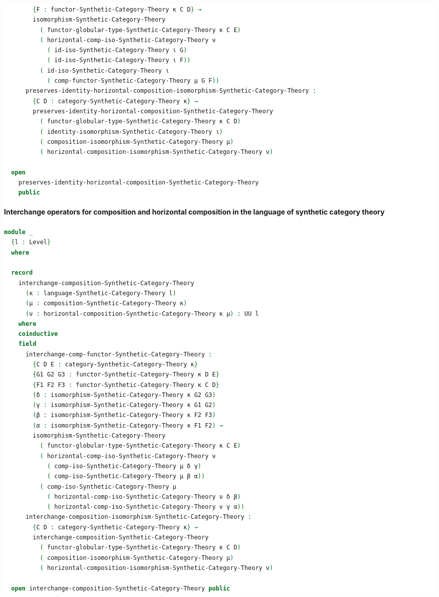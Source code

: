 ```agda
        {F : functor-Synthetic-Category-Theory κ C D} →
        isomorphism-Synthetic-Category-Theory
          ( functor-globular-type-Synthetic-Category-Theory κ C E)
          ( horizontal-comp-iso-Synthetic-Category-Theory ν
            ( id-iso-Synthetic-Category-Theory ι G)
            ( id-iso-Synthetic-Category-Theory ι F))
          ( id-iso-Synthetic-Category-Theory ι
            ( comp-functor-Synthetic-Category-Theory μ G F))
      preserves-identity-horizontal-composition-isomorphism-Synthetic-Category-Theory :
        {C D : category-Synthetic-Category-Theory κ} →
        preserves-identity-horizontal-composition-Synthetic-Category-Theory
          ( functor-globular-type-Synthetic-Category-Theory κ C D)
          ( identity-isomorphism-Synthetic-Category-Theory ι)
          ( composition-isomorphism-Synthetic-Category-Theory μ)
          ( horizontal-composition-isomorphism-Synthetic-Category-Theory ν)

  open
    preserves-identity-horizontal-composition-Synthetic-Category-Theory
    public
```

#### Interchange operators for composition and horizontal composition in the language of synthetic category theory

```agda
module _
  {l : Level}
  where

  record
    interchange-composition-Synthetic-Category-Theory
      (κ : language-Synthetic-Category-Theory l)
      (μ : composition-Synthetic-Category-Theory κ)
      (ν : horizontal-composition-Synthetic-Category-Theory κ μ) : UU l
    where
    coinductive
    field
      interchange-comp-functor-Synthetic-Category-Theory :
        {C D E : category-Synthetic-Category-Theory κ}
        {G1 G2 G3 : functor-Synthetic-Category-Theory κ D E}
        {F1 F2 F3 : functor-Synthetic-Category-Theory κ C D}
        (δ : isomorphism-Synthetic-Category-Theory κ G2 G3)
        (γ : isomorphism-Synthetic-Category-Theory κ G1 G2)
        (β : isomorphism-Synthetic-Category-Theory κ F2 F3)
        (α : isomorphism-Synthetic-Category-Theory κ F1 F2) →
        isomorphism-Synthetic-Category-Theory
          ( functor-globular-type-Synthetic-Category-Theory κ C E)
          ( horizontal-comp-iso-Synthetic-Category-Theory ν
            ( comp-iso-Synthetic-Category-Theory μ δ γ)
            ( comp-iso-Synthetic-Category-Theory μ β α))
          ( comp-iso-Synthetic-Category-Theory μ
            ( horizontal-comp-iso-Synthetic-Category-Theory ν δ β)
            ( horizontal-comp-iso-Synthetic-Category-Theory ν γ α))
      interchange-composition-isomorphism-Synthetic-Category-Theory :
        {C D : category-Synthetic-Category-Theory κ} →
        interchange-composition-Synthetic-Category-Theory
          ( functor-globular-type-Synthetic-Category-Theory κ C D)
          ( composition-isomorphism-Synthetic-Category-Theory μ)
          ( horizontal-composition-isomorphism-Synthetic-Category-Theory ν)

  open interchange-composition-Synthetic-Category-Theory public
```
